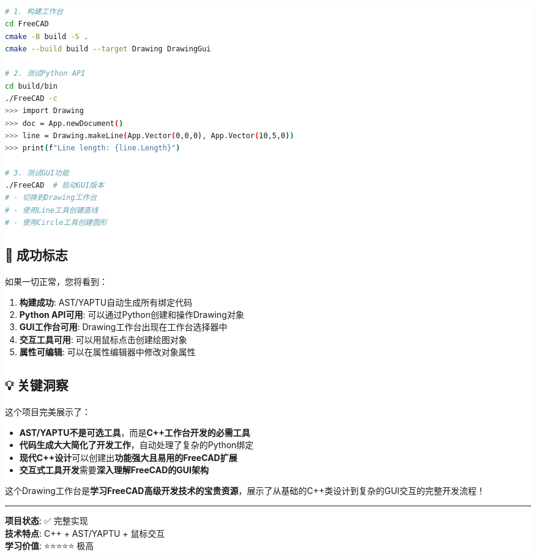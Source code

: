 ```bash
# 1. 构建工作台
cd FreeCAD
cmake -B build -S .
cmake --build build --target Drawing DrawingGui

# 2. 测试Python API
cd build/bin
./FreeCAD -c
>>> import Drawing
>>> doc = App.newDocument()
>>> line = Drawing.makeLine(App.Vector(0,0,0), App.Vector(10,5,0))
>>> print(f"Line length: {line.Length}")

# 3. 测试GUI功能
./FreeCAD  # 启动GUI版本
# - 切换到Drawing工作台
# - 使用Line工具创建直线
# - 使用Circle工具创建圆形
```

## 🎉 成功标志

如果一切正常，您将看到：

1. **构建成功**: AST/YAPTU自动生成所有绑定代码
2. **Python API可用**: 可以通过Python创建和操作Drawing对象
3. **GUI工作台可用**: Drawing工作台出现在工作台选择器中
4. **交互工具可用**: 可以用鼠标点击创建绘图对象
5. **属性可编辑**: 可以在属性编辑器中修改对象属性

## 💡 关键洞察

这个项目完美展示了：

- **AST/YAPTU不是可选工具**，而是**C++工作台开发的必需工具**
- **代码生成大大简化了开发工作**，自动处理了复杂的Python绑定
- **现代C++设计**可以创建出**功能强大且易用的FreeCAD扩展**
- **交互式工具开发**需要**深入理解FreeCAD的GUI架构**

这个Drawing工作台是**学习FreeCAD高级开发技术的宝贵资源**，展示了从基础的C++类设计到复杂的GUI交互的完整开发流程！

---

**项目状态**: ✅ 完整实现  
**技术特点**: C++ + AST/YAPTU + 鼠标交互  
**学习价值**: ⭐⭐⭐⭐⭐ 极高
